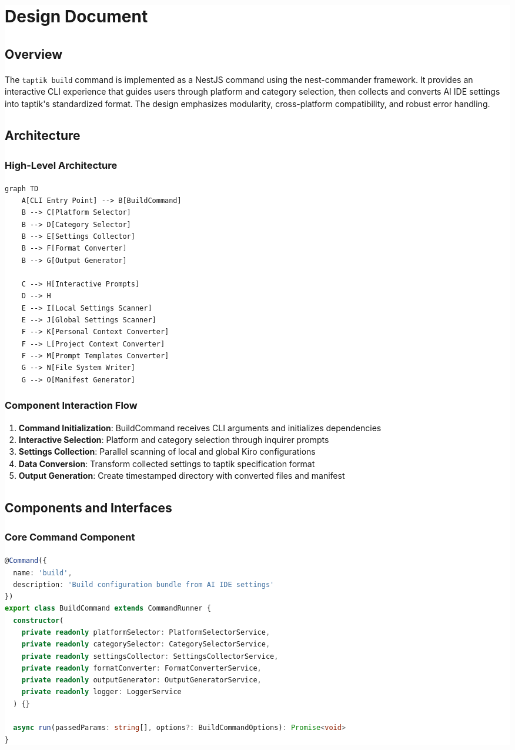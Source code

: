 # Design Document

## Overview

The `taptik build` command is implemented as a NestJS command using the nest-commander framework. It provides an interactive CLI experience that guides users through platform and category selection, then collects and converts AI IDE settings into taptik's standardized format. The design emphasizes modularity, cross-platform compatibility, and robust error handling.

## Architecture

### High-Level Architecture

```mermaid
graph TD
    A[CLI Entry Point] --> B[BuildCommand]
    B --> C[Platform Selector]
    B --> D[Category Selector]
    B --> E[Settings Collector]
    B --> F[Format Converter]
    B --> G[Output Generator]
    
    C --> H[Interactive Prompts]
    D --> H
    E --> I[Local Settings Scanner]
    E --> J[Global Settings Scanner]
    F --> K[Personal Context Converter]
    F --> L[Project Context Converter]
    F --> M[Prompt Templates Converter]
    G --> N[File System Writer]
    G --> O[Manifest Generator]
```

### Component Interaction Flow

1. **Command Initialization**: BuildCommand receives CLI arguments and initializes dependencies
2. **Interactive Selection**: Platform and category selection through inquirer prompts
3. **Settings Collection**: Parallel scanning of local and global Kiro configurations
4. **Data Conversion**: Transform collected settings to taptik specification format
5. **Output Generation**: Create timestamped directory with converted files and manifest

## Components and Interfaces

### Core Command Component

```typescript
@Command({
  name: 'build',
  description: 'Build configuration bundle from AI IDE settings'
})
export class BuildCommand extends CommandRunner {
  constructor(
    private readonly platformSelector: PlatformSelectorService,
    private readonly categorySelector: CategorySelectorService,
    private readonly settingsCollector: SettingsCollectorService,
    private readonly formatConverter: FormatConverterService,
    private readonly outputGenerator: OutputGeneratorService,
    private readonly logger: LoggerService
  ) {}

  async run(passedParams: string[], options?: BuildCommandOptions): Promise<void>
}
```